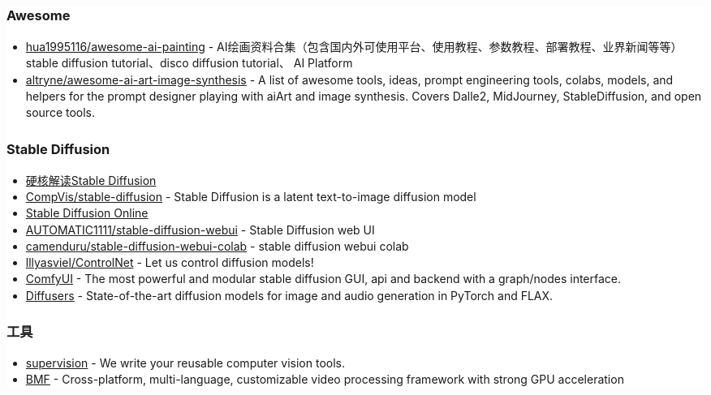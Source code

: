 ### Awesome

* [hua1995116/awesome-ai-painting](https://github.com/hua1995116/awesome-ai-painting) - AI绘画资料合集（包含国内外可使用平台、使用教程、参数教程、部署教程、业界新闻等等） stable diffusion tutorial、disco diffusion tutorial、 AI Platform
* [altryne/awesome-ai-art-image-synthesis](https://github.com/altryne/awesome-ai-art-image-synthesis) - A list of awesome tools, ideas, prompt engineering tools, colabs, models, and helpers for the prompt designer playing with aiArt and image synthesis. Covers Dalle2, MidJourney, StableDiffusion, and open source tools.

### Stable Diffusion

* [硬核解读Stable Diffusion](https://mp.weixin.qq.com/s/yaH1uKBvouaKo0KgxfedmQ)
* [CompVis/stable-diffusion](https://github.com/CompVis/stable-diffusion) - Stable Diffusion is a latent text-to-image diffusion model
* [Stable Diffusion Online](https://stablediffusionweb.com/)
* [AUTOMATIC1111/stable-diffusion-webui](https://github.com/AUTOMATIC1111/stable-diffusion-webui) - Stable Diffusion web UI
* [camenduru/stable-diffusion-webui-colab](https://github.com/camenduru/stable-diffusion-webui-colab) - stable diffusion webui colab
* [lllyasviel/ControlNet](https://github.com/lllyasviel/ControlNet) - Let us control diffusion models!
* [ComfyUI](https://github.com/comfyanonymous/ComfyUI) - The most powerful and modular stable diffusion GUI, api and backend with a graph/nodes interface.
* [Diffusers](https://github.com/huggingface/diffusers) - State-of-the-art diffusion models for image and audio generation in PyTorch and FLAX.

### 工具

* [supervision](https://github.com/roboflow/supervision) - We write your reusable computer vision tools.
* [BMF](https://github.com/BabitMF/bmf) - Cross-platform, multi-language, customizable video processing framework with strong GPU acceleration

